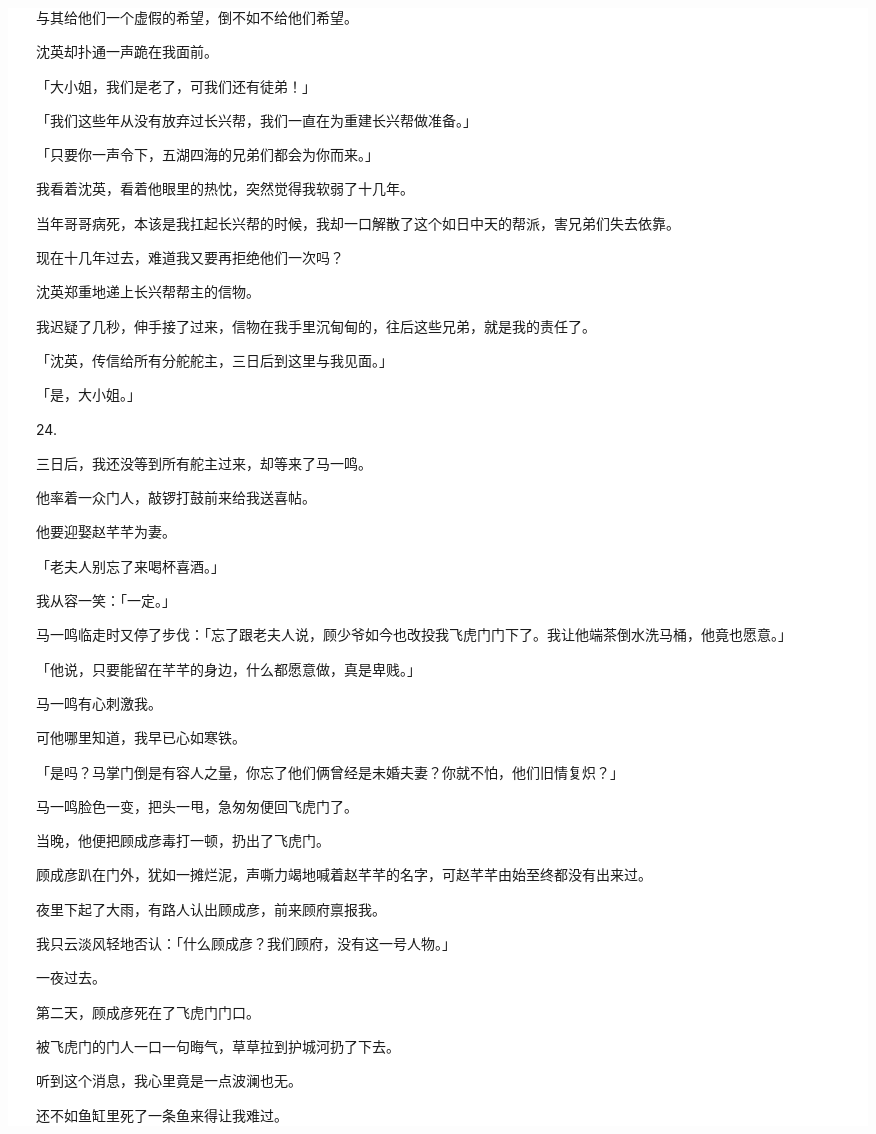 &emsp;&emsp;与其给他们一个虚假的希望，倒不如不给他们希望。  
  
&emsp;&emsp;沈英却扑通一声跪在我面前。  
  
&emsp;&emsp;「大小姐，我们是老了，可我们还有徒弟！」  
  
&emsp;&emsp;「我们这些年从没有放弃过长兴帮，我们一直在为重建长兴帮做准备。」  
  
&emsp;&emsp;「只要你一声令下，五湖四海的兄弟们都会为你而来。」  
  
&emsp;&emsp;我看着沈英，看着他眼里的热忱，突然觉得我软弱了十几年。  
  
&emsp;&emsp;当年哥哥病死，本该是我扛起长兴帮的时候，我却一口解散了这个如日中天的帮派，害兄弟们失去依靠。  
  
&emsp;&emsp;现在十几年过去，难道我又要再拒绝他们一次吗？  
  
&emsp;&emsp;沈英郑重地递上长兴帮帮主的信物。  
  
&emsp;&emsp;我迟疑了几秒，伸手接了过来，信物在我手里沉甸甸的，往后这些兄弟，就是我的责任了。  
  
&emsp;&emsp;「沈英，传信给所有分舵舵主，三日后到这里与我见面。」  
  
&emsp;&emsp;「是，大小姐。」  
  
&emsp;&emsp;24.  
  
&emsp;&emsp;三日后，我还没等到所有舵主过来，却等来了马一鸣。  
  
&emsp;&emsp;他率着一众门人，敲锣打鼓前来给我送喜帖。  
  
&emsp;&emsp;他要迎娶赵芊芊为妻。  
  
&emsp;&emsp;「老夫人别忘了来喝杯喜酒。」  
  
&emsp;&emsp;我从容一笑：「一定。」  
  
&emsp;&emsp;马一鸣临走时又停了步伐：「忘了跟老夫人说，顾少爷如今也改投我飞虎门门下了。我让他端茶倒水洗马桶，他竟也愿意。」  
  
&emsp;&emsp;「他说，只要能留在芊芊的身边，什么都愿意做，真是卑贱。」  
  
&emsp;&emsp;马一鸣有心刺激我。  
  
&emsp;&emsp;可他哪里知道，我早已心如寒铁。  
  
&emsp;&emsp;「是吗？马掌门倒是有容人之量，你忘了他们俩曾经是未婚夫妻？你就不怕，他们旧情复炽？」  
  
&emsp;&emsp;马一鸣脸色一变，把头一甩，急匆匆便回飞虎门了。  
  
&emsp;&emsp;当晚，他便把顾成彦毒打一顿，扔出了飞虎门。  
  
&emsp;&emsp;顾成彦趴在门外，犹如一摊烂泥，声嘶力竭地喊着赵芊芊的名字，可赵芊芊由始至终都没有出来过。  
  
&emsp;&emsp;夜里下起了大雨，有路人认出顾成彦，前来顾府禀报我。  
  
&emsp;&emsp;我只云淡风轻地否认：「什么顾成彦？我们顾府，没有这一号人物。」  
  
&emsp;&emsp;一夜过去。  
  
&emsp;&emsp;第二天，顾成彦死在了飞虎门门口。  
  
&emsp;&emsp;被飞虎门的门人一口一句晦气，草草拉到护城河扔了下去。  
  
&emsp;&emsp;听到这个消息，我心里竟是一点波澜也无。  
  
&emsp;&emsp;还不如鱼缸里死了一条鱼来得让我难过。  
  